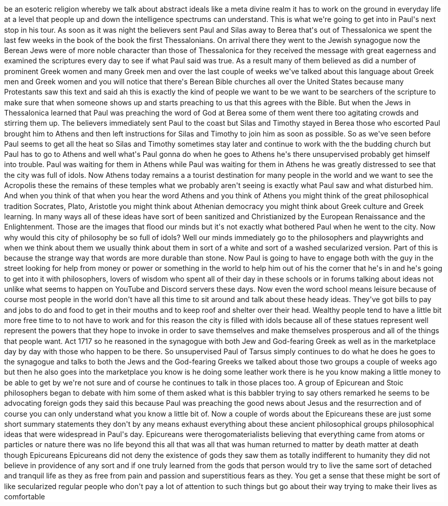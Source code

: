 be an esoteric religion whereby we talk about abstract ideals like a meta divine realm it has to work on the ground in everyday life at a level that people up and down the intelligence spectrums can understand. This is what we're going to get into in Paul's next stop in his tour. As soon as it was night the believers sent Paul and Silas away to Berea that's out of Thessalonica we spent the last few weeks in the book of the book the first Thessalonians. On arrival there they went to the Jewish synagogue now the Berean Jews were of more noble character than those of Thessalonica for they received the message with great eagerness and examined the scriptures every day to see if what Paul said was true. As a result many of them believed as did a number of prominent Greek women and many Greek men and over the last couple of weeks we've talked about this language about Greek men and Greek women and you will notice that there's Berean Bible churches all over the United States because many Protestants saw this text and said ah this is exactly the kind of people we want to be we want to be searchers of the scripture to make sure that when someone shows up and starts preaching to us that this agrees with the Bible. But when the Jews in Thessalonica learned that Paul was preaching the word of God at Berea some of them went there too agitating crowds and stirring them up. The believers immediately sent Paul to the coast but Silas and Timothy stayed in Berea those who escorted Paul brought him to Athens and then left instructions for Silas and Timothy to join him as soon as possible. So as we've seen before Paul seems to get all the heat so Silas and Timothy sometimes stay later and continue to work with the the budding church but Paul has to go to Athens and well what's Paul gonna do when he goes to Athens he's there unsupervised probably get himself into trouble. Paul was waiting for them in Athens while Paul was waiting for them in Athens he was greatly distressed to see that the city was full of idols. Now Athens today remains a a tourist destination for many people in the world and we want to see the Acropolis these the remains of these temples what we probably aren't seeing is exactly what Paul saw and what disturbed him. And when you think of that when you hear the word Athens and you think of Athens you might think of the great philosophical tradition Socrates, Plato, Aristotle you might think about Athenian democracy you might think about Greek culture and Greek learning. In many ways all of these ideas have sort of been sanitized and Christianized by the European Renaissance and the Enlightenment. Those are the images that flood our minds but it's not exactly what bothered Paul when he went to the city. Now why would this city of philosophy be so full of idols? Well our minds immediately go to the philosophers and playwrights and when we think about them we usually think about them in sort of a white and sort of a washed secularized version. Part of this is because the strange way that words are more durable than stone. Now Paul is going to have to engage both with the guy in the street looking for help from money or power or something in the world to help him out of his the corner that he's in and he's going to get into it with philosophers, lovers of wisdom who spent all of their day in these schools or in forums talking about ideas not unlike what seems to happen on YouTube and Discord servers these days. Now even the word school means leisure because of course most people in the world don't have all this time to sit around and talk about these heady ideas. They've got bills to pay and jobs to do and food to get in their mouths and to keep roof and shelter over their head. Wealthy people tend to have a little bit more free time to to not have to work and for this reason the city is filled with idols because all of these statues represent well represent the powers that they hope to invoke in order to save themselves and make themselves prosperous and all of the things that people want. Act 1717 so he reasoned in the synagogue with both Jew and God-fearing Greek as well as in the marketplace day by day with those who happen to be there. So unsupervised Paul of Tarsus simply continues to do what he does he goes to the synagogue and talks to both the Jews and the God-fearing Greeks we talked about those two groups a couple of weeks ago but then he also goes into the marketplace you know is he doing some leather work there is he you know making a little money to be able to get by we're not sure and of course he continues to talk in those places too. A group of Epicurean and Stoic philosophers began to debate with him some of them asked what is this babbler trying to say others remarked he seems to be advocating foreign gods they said this because Paul was preaching the good news about Jesus and the resurrection and of course you can only understand what you know a little bit of. Now a couple of words about the Epicureans these are just some short summary statements they don't by any means exhaust everything about these ancient philosophical groups philosophical ideas that were widespread in Paul's day. Epicureans were therogomaterialists believing that everything came from atoms or particles or nature there was no life beyond this all that was all that was human returned to matter by death matter at death though Epicureans Epicureans did not deny the existence of gods they saw them as totally indifferent to humanity they did not believe in providence of any sort and if one truly learned from the gods that person would try to live the same sort of detached and tranquil life as they as free from pain and passion and superstitious fears as they. You get a sense that these might be sort of like secularized regular people who don't pay a lot of attention to such things but go about their way trying to make their lives as comfortable